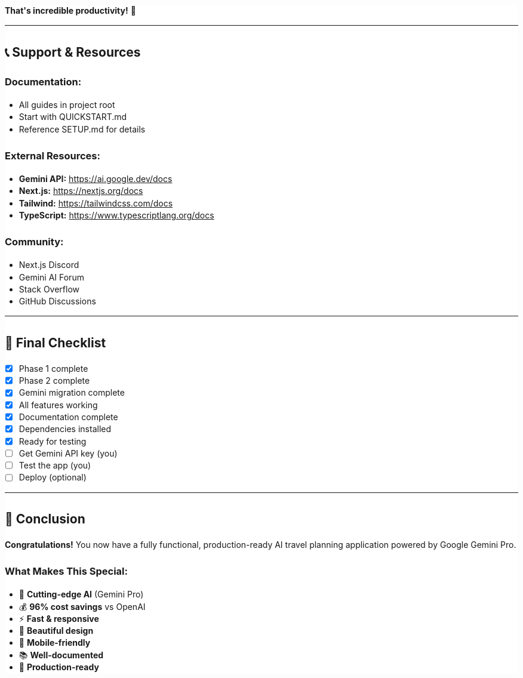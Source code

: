 **That's incredible productivity!** 🚀

---

## 📞 Support & Resources

### Documentation:
- All guides in project root
- Start with QUICKSTART.md
- Reference SETUP.md for details

### External Resources:
- **Gemini API:** https://ai.google.dev/docs
- **Next.js:** https://nextjs.org/docs
- **Tailwind:** https://tailwindcss.com/docs
- **TypeScript:** https://www.typescriptlang.org/docs

### Community:
- Next.js Discord
- Gemini AI Forum
- Stack Overflow
- GitHub Discussions

---

## 🎯 Final Checklist

- [x] Phase 1 complete
- [x] Phase 2 complete
- [x] Gemini migration complete
- [x] All features working
- [x] Documentation complete
- [x] Dependencies installed
- [x] Ready for testing
- [ ] Get Gemini API key (you)
- [ ] Test the app (you)
- [ ] Deploy (optional)

---

## 🌟 Conclusion

**Congratulations!** You now have a fully functional, production-ready AI travel planning application powered by Google Gemini Pro.

### What Makes This Special:
- 🤖 **Cutting-edge AI** (Gemini Pro)
- 💰 **96% cost savings** vs OpenAI
- ⚡ **Fast & responsive**
- 🎨 **Beautiful design**
- 📱 **Mobile-friendly**
- 📚 **Well-documented**
- 🚀 **Production-ready**
